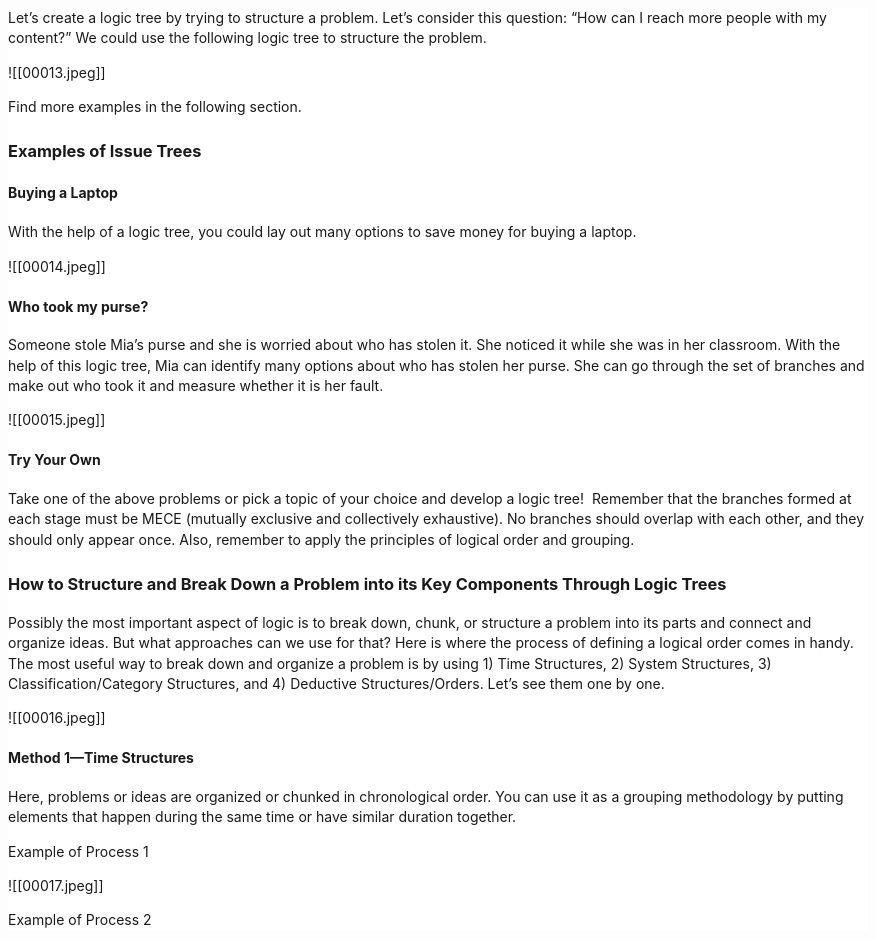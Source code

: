 Let’s create a logic tree by trying to structure a problem. Let’s consider this question: “How can I reach more people with my content?” We could use the following logic tree to structure the problem.

![[00013.jpeg]]

Find more examples in the following section.

### Examples of Issue Trees

#### Buying a Laptop

With the help of a logic tree, you could lay out many options to save money for buying a laptop.

![[00014.jpeg]]

#### Who took my purse?

Someone stole Mia’s purse and she is worried about who has stolen it. She noticed it while she was in her classroom. With the help of this logic tree, Mia can identify many options about who has stolen her purse. She can go through the set of branches and make out who took it and measure whether it is her fault.

![[00015.jpeg]]

#### Try Your Own

Take one of the above problems or pick a topic of your choice and develop a logic tree!  Remember that the branches formed at each stage must be MECE (mutually exclusive and collectively exhaustive). No branches should overlap with each other, and they should only appear once. Also, remember to apply the principles of logical order and grouping.

### How to Structure and Break Down a Problem into its Key Components Through Logic Trees

Possibly the most important aspect of logic is to break down, chunk, or structure a problem into its parts and connect and organize ideas. But what approaches can we use for that? Here is where the process of defining a logical order comes in handy.  The most useful way to break down and organize a problem is by using 1) Time Structures, 2) System Structures, 3) Classification/Category Structures, and 4) Deductive Structures/Orders. Let’s see them one by one.

![[00016.jpeg]]

#### Method 1—Time Structures

Here, problems or ideas are organized or chunked in chronological order. You can use it as a grouping methodology by putting elements that happen during the same time or have similar duration together.

Example of Process 1

![[00017.jpeg]]

Example of Process 2
